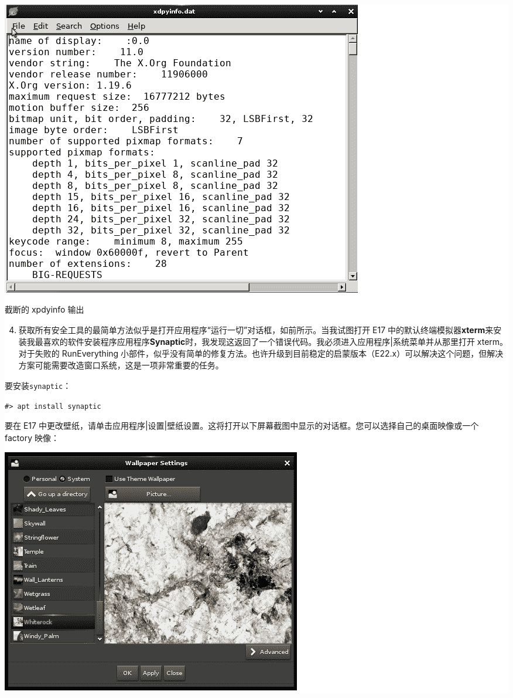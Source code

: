 ![](img/1156c31b-062e-4010-96cf-d30414e156ce.png)

截断的 xpdyinfo 输出

4.  获取所有安全工具的最简单方法似乎是打开应用程序“运行一切”对话框，如前所示。当我试图打开 E17 中的默认终端模拟器**xterm**来安装我最喜欢的软件安装程序应用程序**Synaptic**时，我发现这返回了一个错误代码。我必须进入应用程序|系统菜单并从那里打开 xterm。对于失败的 RunEverything 小部件，似乎没有简单的修复方法。也许升级到目前稳定的启蒙版本（E22.x）可以解决这个问题，但解决方案可能需要改造窗口系统，这是一项非常重要的任务。

要安装`synaptic`：

```
#> apt install synaptic
```

要在 E17 中更改壁纸，请单击应用程序|设置|壁纸设置。这将打开以下屏幕截图中显示的对话框。您可以选择自己的桌面映像或一个 factory 映像：

![](img/23be8e54-847c-4164-9474-2997a12a12a7.png)
